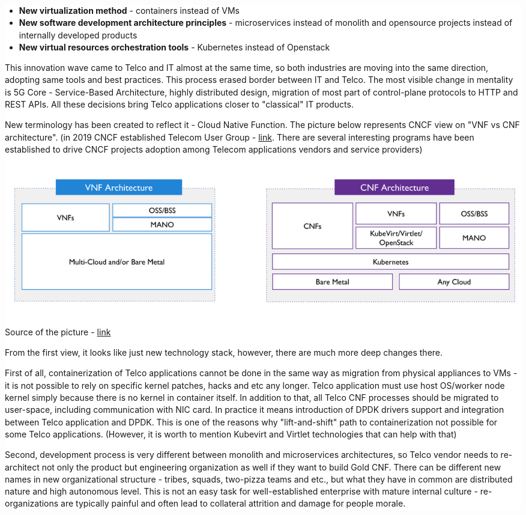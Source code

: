 * **New virtualization method** - containers instead of VMs
* **New software development architecture principles** - microservices instead of monolith and opensource projects instead of internally developed products
* **New virtual resources orchestration tools** - Kubernetes instead of Openstack

This innovation wave came to Telco and IT almost at the same time, so both industries are moving into the same direction, adopting same tools and best practices. This process erased border between IT and Telco. The most visible change in mentality is 5G Core - Service-Based Architecture, highly distributed design, migration of most part of control-plane protocols to HTTP and REST APIs. All these decisions bring Telco applications closer to "classical" IT products.

New terminology has been created to reflect it - Cloud Native Function. The picture below represents CNCF view on "VNF vs CNF architecture". (in 2019 CNCF established Telecom User Group - [link](https://github.com/cncf/telecom-user-group). There are several interesting programs have been established to drive CNCF projects adoption among Telecom applications vendors and service providers)

![VNF vs CNF architecture](/assets/images/vnf_vs_cnf.png "VNF vs CNF architecture")

Source of the picture - [link](https://docs.google.com/presentation/d/1Bci-rzXnVqlvT2hhSXCBawtsKf8HURC2K4kJSlnB43Q)

From the first view, it looks like just new technology stack, however, there are much more deep changes there.

First of all, containerization of Telco applications cannot be done in the same way as migration from physical appliances to VMs - it is not possible to rely on specific kernel patches, hacks and etc any longer. Telco application must use host OS/worker node kernel simply because there is no kernel in container itself. In addition to that, all Telco CNF processes should be migrated to user-space, including communication with NIC card. In practice it means introduction of DPDK drivers support and integration between Telco application and DPDK. This is one of the reasons why "lift-and-shift" path to containerization not possible for some Telco applications. (However, it is worth to mention Kubevirt and Virtlet technologies that can help with that)

Second, development process is very different between monolith and microservices architectures, so Telco vendor needs to re-architect not only the product but engineering organization as well if they want to build Gold CNF. There can be different new names in new organizational structure - tribes, squads, two-pizza teams and etc., but what they have in common are distributed nature and high autonomous level. This is not an easy task for well-established enterprise with mature internal culture - re-organizations are typically painful and often lead to collateral attrition and damage for people morale.
